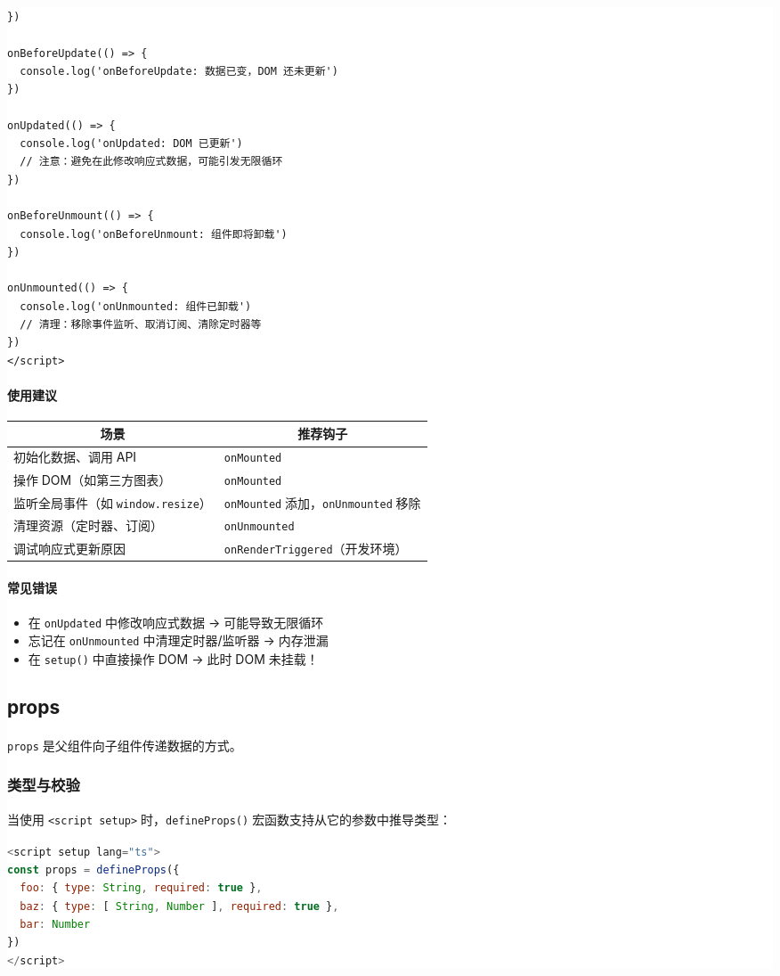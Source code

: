 ```vue
})

onBeforeUpdate(() => {
  console.log('onBeforeUpdate: 数据已变，DOM 还未更新')
})

onUpdated(() => {
  console.log('onUpdated: DOM 已更新')
  // 注意：避免在此修改响应式数据，可能引发无限循环
})

onBeforeUnmount(() => {
  console.log('onBeforeUnmount: 组件即将卸载')
})

onUnmounted(() => {
  console.log('onUnmounted: 组件已卸载')
  // 清理：移除事件监听、取消订阅、清除定时器等
})
</script>
```

#### 使用建议

| 场景 | 推荐钩子 |
|------|--------|
| 初始化数据、调用 API | `onMounted` |
| 操作 DOM（如第三方图表） | `onMounted` |
| 监听全局事件（如 `window.resize`） | `onMounted` 添加，`onUnmounted` 移除 |
| 清理资源（定时器、订阅） | `onUnmounted` |
| 调试响应式更新原因 | `onRenderTriggered`（开发环境） |

#### 常见错误

- 在 `onUpdated` 中修改响应式数据 → 可能导致无限循环
- 忘记在 `onUnmounted` 中清理定时器/监听器 → 内存泄漏
- 在 `setup()` 中直接操作 DOM → 此时 DOM 未挂载！

## props

`props` 是父组件向子组件传递数据的方式。

### 类型与校验

当使用 `<script setup>` 时，`defineProps()` 宏函数支持从它的参数中推导类型：

```js
<script setup lang="ts">
const props = defineProps({
  foo: { type: String, required: true },
  baz: { type: [ String, Number ], required: true },
  bar: Number
})
</script>
```
